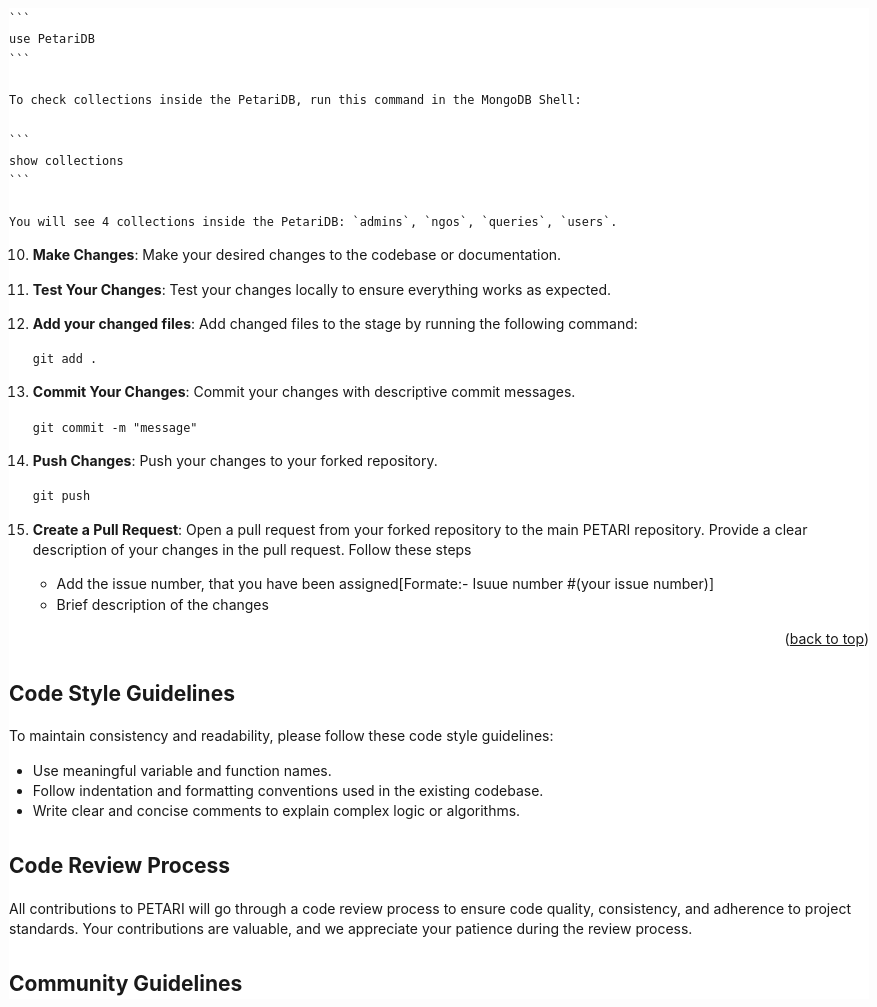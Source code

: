     ```
    use PetariDB
    ```

    To check collections inside the PetariDB, run this command in the MongoDB Shell:

    ```
    show collections
    ```

    You will see 4 collections inside the PetariDB: `admins`, `ngos`, `queries`, `users`.
    
10. **Make Changes**: Make your desired changes to the codebase or documentation.

11. **Test Your Changes**: Test your changes locally to ensure everything works as expected.

12. **Add your changed files**: Add changed files to the stage by running the following command:

    ```
    git add .
    ```

13. **Commit Your Changes**: Commit your changes with descriptive commit messages.

    ```
    git commit -m "message"
    ```

14. **Push Changes**: Push your changes to your forked repository.

    ```
    git push
    ```

15. **Create a Pull Request**: Open a pull request from your forked repository to the main PETARI repository. Provide a clear description of your changes in the pull request. Follow these steps
    - Add the issue number, that you have been assigned[Formate:- Isuue number #(your issue number)]
    - Brief description of the changes
   
    <p align="right">(<a href="#top">back to top</a>)</p>

## Code Style Guidelines
<a h="code-style-guidelines"></a>
To maintain consistency and readability, please follow these code style guidelines:

- Use meaningful variable and function names.
- Follow indentation and formatting conventions used in the existing codebase.
- Write clear and concise comments to explain complex logic or algorithms.

## Code Review Process
<a k="code-review-process"></a>
All contributions to PETARI will go through a code review process to ensure code quality, consistency, and adherence to project standards. Your contributions are valuable, and we appreciate your patience during the review process.

## Community Guidelines
